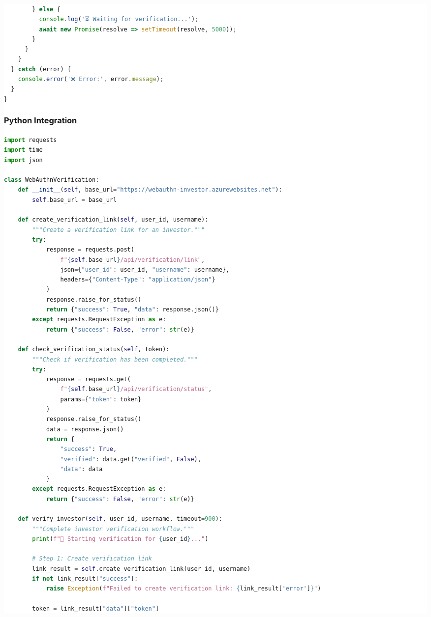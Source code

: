 ```javascript
        } else {
          console.log('⏳ Waiting for verification...');
          await new Promise(resolve => setTimeout(resolve, 5000));
        }
      }
    }
  } catch (error) {
    console.error('❌ Error:', error.message);
  }
}
```

### Python Integration

```python
import requests
import time
import json

class WebAuthnVerification:
    def __init__(self, base_url="https://webauthn-investor.azurewebsites.net"):
        self.base_url = base_url

    def create_verification_link(self, user_id, username):
        """Create a verification link for an investor."""
        try:
            response = requests.post(
                f"{self.base_url}/api/verification/link",
                json={"user_id": user_id, "username": username},
                headers={"Content-Type": "application/json"}
            )
            response.raise_for_status()
            return {"success": True, "data": response.json()}
        except requests.RequestException as e:
            return {"success": False, "error": str(e)}

    def check_verification_status(self, token):
        """Check if verification has been completed."""
        try:
            response = requests.get(
                f"{self.base_url}/api/verification/status",
                params={"token": token}
            )
            response.raise_for_status()
            data = response.json()
            return {
                "success": True,
                "verified": data.get("verified", False),
                "data": data
            }
        except requests.RequestException as e:
            return {"success": False, "error": str(e)}

    def verify_investor(self, user_id, username, timeout=900):
        """Complete investor verification workflow."""
        print(f"🔐 Starting verification for {user_id}...")
        
        # Step 1: Create verification link
        link_result = self.create_verification_link(user_id, username)
        if not link_result["success"]:
            raise Exception(f"Failed to create verification link: {link_result['error']}")
        
        token = link_result["data"]["token"]
```
